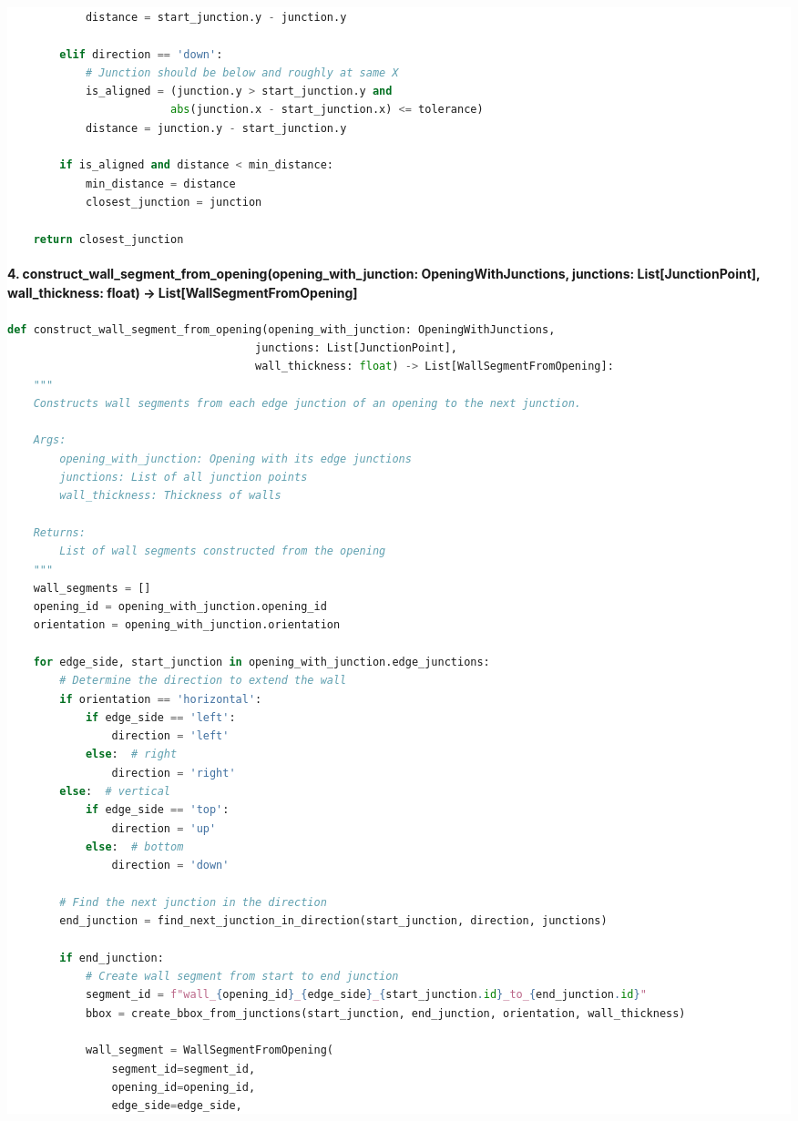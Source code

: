 ```python
            distance = start_junction.y - junction.y
            
        elif direction == 'down':
            # Junction should be below and roughly at same X
            is_aligned = (junction.y > start_junction.y and 
                         abs(junction.x - start_junction.x) <= tolerance)
            distance = junction.y - start_junction.y
        
        if is_aligned and distance < min_distance:
            min_distance = distance
            closest_junction = junction
    
    return closest_junction
```

#### 4. construct_wall_segment_from_opening(opening_with_junction: OpeningWithJunctions, junctions: List[JunctionPoint], wall_thickness: float) -> List[WallSegmentFromOpening]
```python
def construct_wall_segment_from_opening(opening_with_junction: OpeningWithJunctions, 
                                      junctions: List[JunctionPoint], 
                                      wall_thickness: float) -> List[WallSegmentFromOpening]:
    """
    Constructs wall segments from each edge junction of an opening to the next junction.
    
    Args:
        opening_with_junction: Opening with its edge junctions
        junctions: List of all junction points
        wall_thickness: Thickness of walls
    
    Returns:
        List of wall segments constructed from the opening
    """
    wall_segments = []
    opening_id = opening_with_junction.opening_id
    orientation = opening_with_junction.orientation
    
    for edge_side, start_junction in opening_with_junction.edge_junctions:
        # Determine the direction to extend the wall
        if orientation == 'horizontal':
            if edge_side == 'left':
                direction = 'left'
            else:  # right
                direction = 'right'
        else:  # vertical
            if edge_side == 'top':
                direction = 'up'
            else:  # bottom
                direction = 'down'
        
        # Find the next junction in the direction
        end_junction = find_next_junction_in_direction(start_junction, direction, junctions)
        
        if end_junction:
            # Create wall segment from start to end junction
            segment_id = f"wall_{opening_id}_{edge_side}_{start_junction.id}_to_{end_junction.id}"
            bbox = create_bbox_from_junctions(start_junction, end_junction, orientation, wall_thickness)
            
            wall_segment = WallSegmentFromOpening(
                segment_id=segment_id,
                opening_id=opening_id,
                edge_side=edge_side,
```